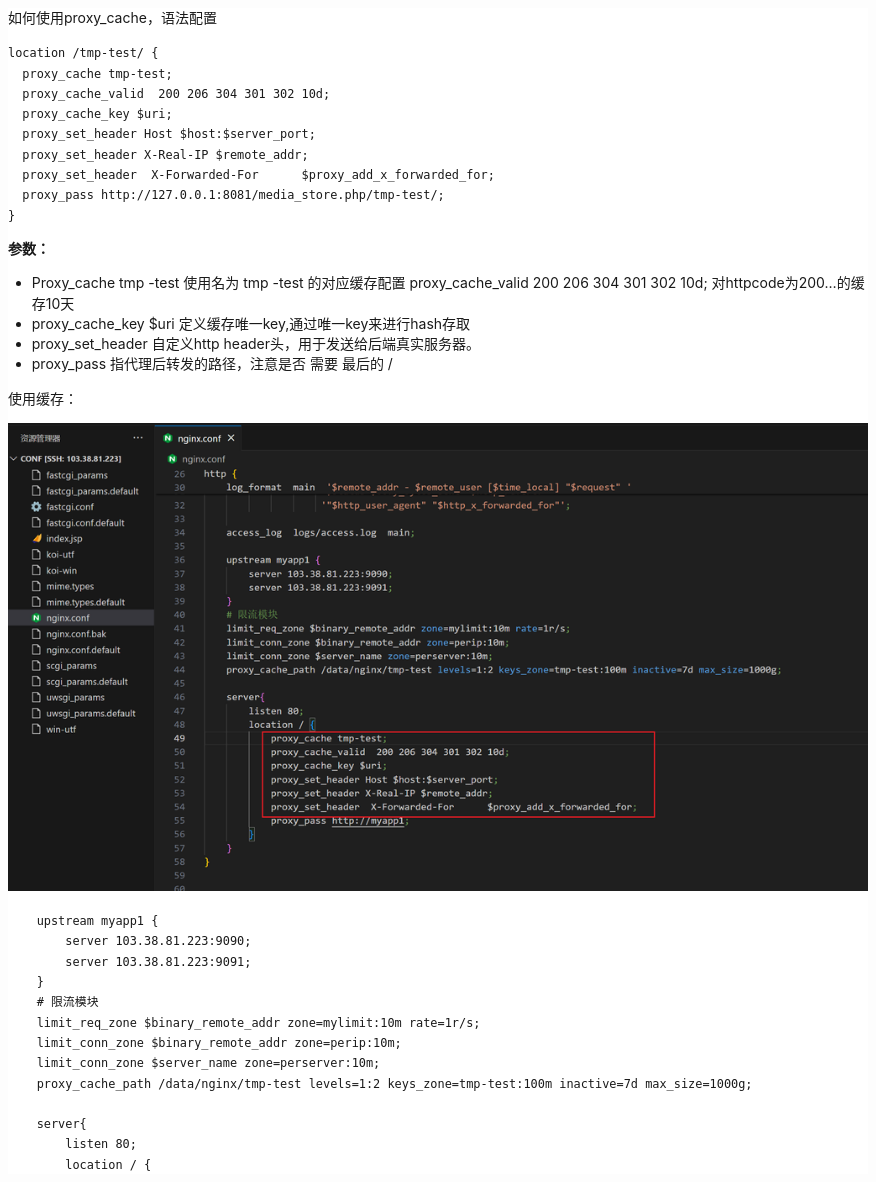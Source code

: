 

如何使用proxy_cache，语法配置

```
location /tmp-test/ {
  proxy_cache tmp-test;
  proxy_cache_valid  200 206 304 301 302 10d;
  proxy_cache_key $uri;
  proxy_set_header Host $host:$server_port;
  proxy_set_header X-Real-IP $remote_addr;
  proxy_set_header  X-Forwarded-For      $proxy_add_x_forwarded_for;
  proxy_pass http://127.0.0.1:8081/media_store.php/tmp-test/;
}
```

**参数：**

- Proxy_cache tmp -test 使用名为 tmp -test 的对应缓存配置 proxy_cache_valid 200 206 304 301 302 10d; 对httpcode为200…的缓存10天
- proxy_cache_key $uri 定义缓存唯一key,通过唯一key来进行hash存取
- proxy_set_header 自定义http header头，用于发送给后端真实服务器。
- proxy_pass 指代理后转发的路径，注意是否 需要 最后的 /



使用缓存：

![1716821142570](./assets/1716821142570.png)

```
    upstream myapp1 {
        server 103.38.81.223:9090;
        server 103.38.81.223:9091;
    }
    # 限流模块
    limit_req_zone $binary_remote_addr zone=mylimit:10m rate=1r/s;
    limit_conn_zone $binary_remote_addr zone=perip:10m;
    limit_conn_zone $server_name zone=perserver:10m;
    proxy_cache_path /data/nginx/tmp-test levels=1:2 keys_zone=tmp-test:100m inactive=7d max_size=1000g;

    server{
        listen 80;
        location / {
```